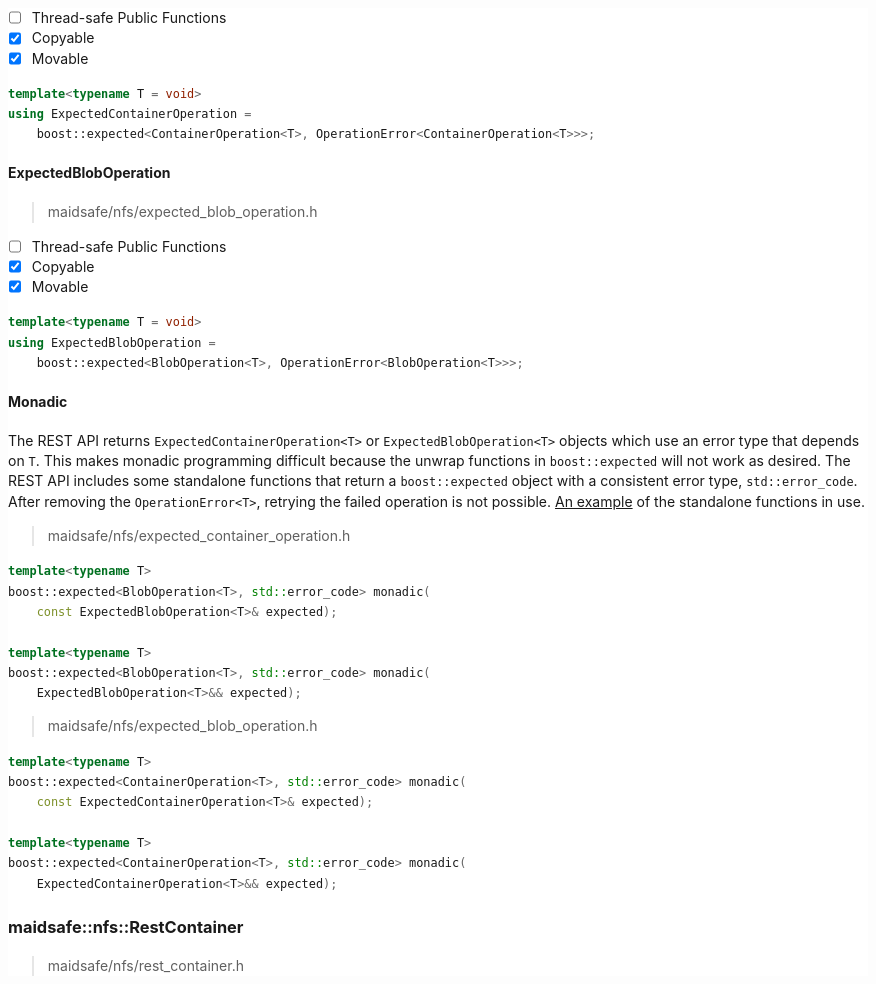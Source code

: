 - [ ] Thread-safe Public Functions
- [x] Copyable
- [x] Movable

```c++
template<typename T = void>
using ExpectedContainerOperation =
    boost::expected<ContainerOperation<T>, OperationError<ContainerOperation<T>>>;
```

#### ExpectedBlobOperation<T> ####
> maidsafe/nfs/expected_blob_operation.h

- [ ] Thread-safe Public Functions
- [x] Copyable
- [x] Movable

```c++
template<typename T = void>
using ExpectedBlobOperation =
    boost::expected<BlobOperation<T>, OperationError<BlobOperation<T>>>;
```

#### Monadic ####
The REST API returns `ExpectedContainerOperation<T>` or `ExpectedBlobOperation<T>` objects which use an error type that depends on `T`. This makes monadic programming difficult because the unwrap functions in `boost::expected` will not work as desired. The REST API includes some standalone functions that return a `boost::expected` object with a consistent error type, `std::error_code`. After removing the `OperationError<T>`, retrying the failed operation is not possible. [An example](#hello-world-monad-style) of the standalone functions in use.

> maidsafe/nfs/expected_container_operation.h

```c++
template<typename T>
boost::expected<BlobOperation<T>, std::error_code> monadic(
    const ExpectedBlobOperation<T>& expected);

template<typename T>
boost::expected<BlobOperation<T>, std::error_code> monadic(
    ExpectedBlobOperation<T>&& expected);
```

> maidsafe/nfs/expected_blob_operation.h

```c++
template<typename T>
boost::expected<ContainerOperation<T>, std::error_code> monadic(
    const ExpectedContainerOperation<T>& expected);

template<typename T>
boost::expected<ContainerOperation<T>, std::error_code> monadic(
    ExpectedContainerOperation<T>&& expected);
```

### maidsafe::nfs::RestContainer ###
> maidsafe/nfs/rest_container.h
